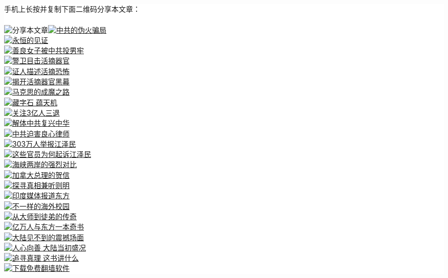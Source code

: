 ####
手机上长按并复制下面二维码分享本文章：<br><br><img src="http://www.hehaibao.com/qr/index.php?m=1&e=L&p=10&t=&d=https://github.com/asdfgt5/djy/blob/master/gb/19/8/24/n11475141.md%231" title="分享本文章"></td><td VALIGN=TOP><a href="https://github.com/asdfgt5/djy/blob/master/gb/16/1/21/n4622075.md?dfh#1" target="_blank"><img src="https://raw.githubusercontent.com/asdfgt5/djy/master/gb/300/wei-f1.jpg" title="中共的伪火骗局"  alt="中共的伪火骗局"></a><br><a href="https://github.com/asdfgt5/yh/blob/master/README.md?dfh#1" target="_blank"><img src="https://raw.githubusercontent.com/asdfgt5/djy/master/gb/300/yong-h.jpg" title="永恒的见证"  alt="永恒的见证"></a><br><a href="https://github.com/asdfgt5/djy/blob/master/gb/13/9/29/n3974789.md?dfh#1" target="_blank"><img src="https://raw.githubusercontent.com/asdfgt5/djy/master/gb/300/shang-lnz.jpg" title="善良女子被中共投男牢"  alt="善良女子被中共投男牢"></a><br><a href="https://github.com/asdfgt5/djy/blob/master/gb/16/3/16/n4663449.md?dfh#1" target="_blank"><img src="https://raw.githubusercontent.com/asdfgt5/djy/master/gb/300/huo-z3.jpg" title="警卫目击活摘器官"  alt="警卫目击活摘器官"></a><br><a href="https://github.com/asdfgt5/djy/blob/master/gb/16/8/7/n8177641.md?dfh#1" target="_blank"><img src="https://raw.githubusercontent.com/asdfgt5/djy/master/gb/300/huo-z4.jpg" title="证人描述活摘恐怖"  alt="证人描述活摘恐怖"></a><br><a href="https://github.com/asdfgt5/djy/blob/master/gb/10/4/19/n2881569.md?dfh#1" target="_blank"><img src="https://raw.githubusercontent.com/asdfgt5/djy/master/gb/300/huo-z1.jpg" title="揭开活摘器官黑幕"  alt="揭开活摘器官黑幕"></a><br><a href="https://github.com/asdfgt5/djy/blob/master/gb/10/11/7/n3077476.md?dfh#1" target="_blank"><img src="https://raw.githubusercontent.com/asdfgt5/djy/master/gb/300/ma-ks.jpg" title="马克思的成魔之路"  alt="马克思的成魔之路"></a><br><a href="https://github.com/asdfgt5/djy/blob/master/gb/14/6/9/n4173977.md?dfh#1" target="_blank"><img src="https://raw.githubusercontent.com/asdfgt5/djy/master/gb/300/chang-zs.jpg" title="藏字石 蕴天机"  alt="藏字石 蕴天机"></a><br><a href="https://github.com/asdfgt5/djy/blob/master/gb/18/5/10/n10381511.md?dfh#1" target="_blank"><img src="https://raw.githubusercontent.com/asdfgt5/djy/master/gb/300/st1.jpg" title="关注3亿人三退"  alt="关注3亿人三退"></a><br><a href="https://github.com/asdfgt5/djy/blob/master/gb/18/3/21/n10237682.md?dfh#1" target="_blank"><img src="https://raw.githubusercontent.com/asdfgt5/djy/master/gb/300/jie-t.jpg" title="解体中共复兴中华"  alt="解体中共复兴中华"></a><br><a href="https://github.com/asdfgt5/djy/blob/master/gb/9/2/9/n2422991.md?dfh#1" target="_blank"><img src="https://raw.githubusercontent.com/asdfgt5/djy/master/gb/300/gao-zs.jpg" title="中共迫害良心律师"  alt="中共迫害良心律师"></a><br><a href="https://github.com/asdfgt5/djy/blob/master/gb/18/12/9/n10900044.md?dfh#1" target="_blank"><img src="https://raw.githubusercontent.com/asdfgt5/djy/master/gb/300/sj1.jpg" title="303万人举报江泽民"  alt="303万人举报江泽民"></a><br><a href="https://github.com/asdfgt5/djy/blob/master/gb/18/8/28/n10672014.md?dfh#1" target="_blank"><img src="https://raw.githubusercontent.com/asdfgt5/djy/master/gb/300/sj2.jpg" title="这些官员为何起诉江泽民"  alt="这些官员为何起诉江泽民"></a><br><a href="https://github.com/asdfgt5/djy/blob/master/gb/8/12/18/n2367165.md?dfh#1" target="_blank"><img src="https://raw.githubusercontent.com/asdfgt5/djy/master/gb/300/liangan.jpg" title="海峡两岸的强烈对比"  alt="海峡两岸的强烈对比"></a><br><a href="https://github.com/asdfgt5/djy/blob/master/gb/15/5/5/n4427238.md?dfh#1" target="_blank"><img src="https://raw.githubusercontent.com/asdfgt5/djy/master/gb/300/jia-ndzl.jpg" title="加拿大总理的贺信"  alt="加拿大总理的贺信"></a><br><a href="https://github.com/asdfgt5/djy/blob/master/gb/11/6/17/n3289382.md?dfh#1" target="_blank">
<img src="https://raw.githubusercontent.com/asdfgt5/djy/master/gb/300/xiao-wd.jpg" title="探寻真相兼听则明"  alt="探寻真相兼听则明"></a><br><a href="https://github.com/asdfgt5/djy/blob/master/gb/18/10/27/n10812623.md?dfh#1" target="_blank"><img src="https://raw.githubusercontent.com/asdfgt5/djy/master/gb/300/yindu.jpg" title="印度媒体报道东方"  alt="印度媒体报道东方"></a><br><a href="https://github.com/asdfgt5/djy/blob/master/gb/18/6/9/n10469652.md?dfh#1" target="_blank"><img src="https://raw.githubusercontent.com/asdfgt5/djy/master/gb/300/xie-j.jpg" title="不一样的海外校园"  alt="不一样的海外校园"></a><br><a href="https://github.com/asdfgt5/djy/blob/master/gb/7/4/5/n1669415.md?dfh#1" target="_blank"><img src="https://raw.githubusercontent.com/asdfgt5/djy/master/gb/300/li-up.jpg" title="从大师到徒弟的传奇"  alt="从大师到徒弟的传奇"></a><br><a href="https://github.com/asdfgt5/djy/blob/master/gb/17/5/26/n9191512.md?dfh#1" target="_blank"><img src="https://raw.githubusercontent.com/asdfgt5/djy/master/gb/300/zfl2.jpg" title="亿万人与东方一本奇书"  alt="亿万人与东方一本奇书"></a><br><a href="https://github.com/asdfgt5/djy/blob/master/gb/13/11/27/n4020290.md?dfh#1" target="_blank"><img src="https://raw.githubusercontent.com/asdfgt5/djy/master/gb/300/zhen-h.jpg" title="大陆见不到的震撼场面"  alt="大陆见不到的震撼场面"></a><br><a href="https://github.com/asdfgt5/djy/blob/master/gb/15/7/17/n4482910.md?dfh#1" target="_blank"><img src="https://raw.githubusercontent.com/asdfgt5/djy/master/gb/300/dalu-sk.jpg" title="人心向善 大陆当初盛况"  alt="人心向善 大陆当初盛况"></a><br><a href="https://github.com/asdfgt5/djy/blob/master/gb/9/10/15/n2689419.md?dfh#1" target="_blank"><img src="https://raw.githubusercontent.com/asdfgt5/djy/master/gb/300/zfl1.jpg" title="追寻真理 这书讲什么"  alt="追寻真理 这书讲什么"></a><br><a href="https://github.com/asdfgt5/fq/blob/master/README.md?dfh#1" target="_blank"><img src="https://raw.githubusercontent.com/asdfgt5/djy/master/gb/300/fq1.jpg" title="下载免费翻墙软件"  alt="下载免费翻墙软件"></a><br></td></tr></table>

